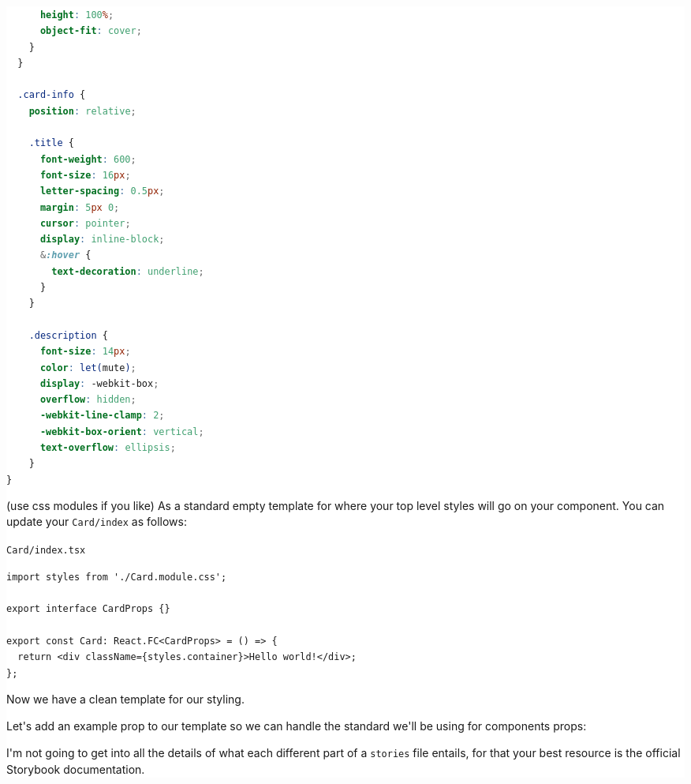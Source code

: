 ```scss
      height: 100%;
      object-fit: cover;
    }
  }

  .card-info {
    position: relative;

    .title {
      font-weight: 600;
      font-size: 16px;
      letter-spacing: 0.5px;
      margin: 5px 0;
      cursor: pointer;
      display: inline-block;
      &:hover {
        text-decoration: underline;
      }
    }

    .description {
      font-size: 14px;
      color: let(mute);
      display: -webkit-box;
      overflow: hidden;
      -webkit-line-clamp: 2;
      -webkit-box-orient: vertical;
      text-overflow: ellipsis;
    }
}
```

(use css modules if you like) As a standard empty template for where your top level styles will go on your component. You can update your `Card/index` as follows:

`Card/index.tsx`

```tsx
import styles from './Card.module.css';

export interface CardProps {}

export const Card: React.FC<CardProps> = () => {
  return <div className={styles.container}>Hello world!</div>;
};
```

Now we have a clean template for our styling.

Let's add an example prop to our template so we can handle the standard we'll be using for components props:

I'm not going to get into all the details of what each different part of a `stories` file entails, for that your best resource is the official Storybook documentation.
